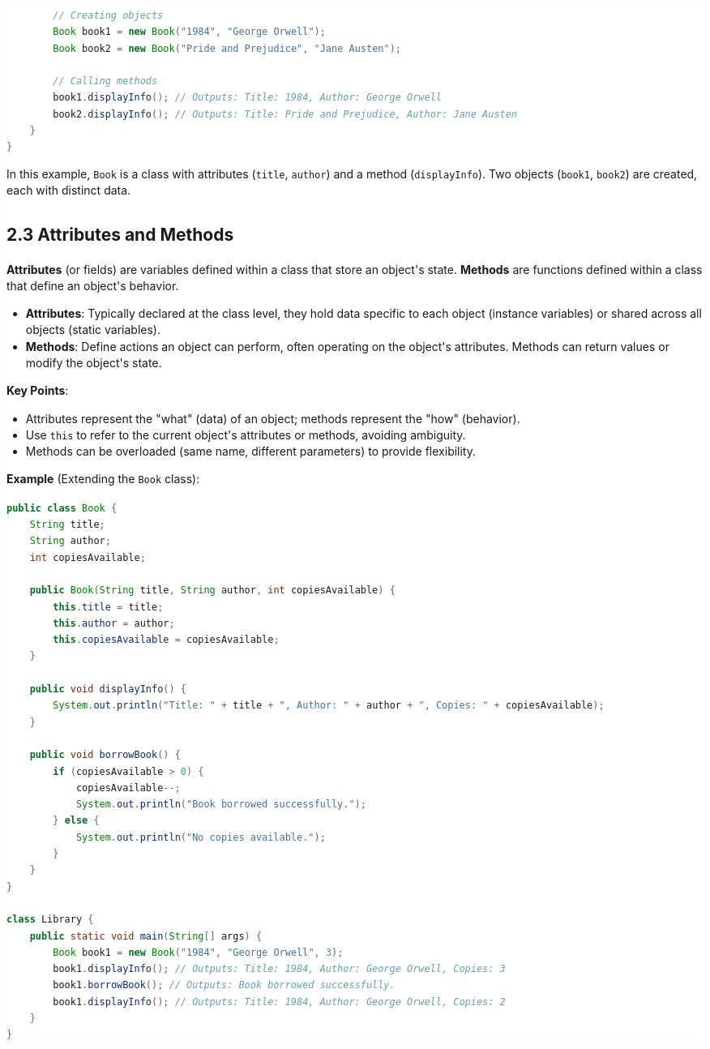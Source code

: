```java
        // Creating objects
        Book book1 = new Book("1984", "George Orwell");
        Book book2 = new Book("Pride and Prejudice", "Jane Austen");

        // Calling methods
        book1.displayInfo(); // Outputs: Title: 1984, Author: George Orwell
        book2.displayInfo(); // Outputs: Title: Pride and Prejudice, Author: Jane Austen
    }
}
```
In this example, `Book` is a class with attributes (`title`, `author`) and a method (`displayInfo`). Two objects (`book1`, `book2`) are created, each with distinct data.

## 2.3 Attributes and Methods
**Attributes** (or fields) are variables defined within a class that store an object's state. **Methods** are functions defined within a class that define an object's behavior.

- **Attributes**: Typically declared at the class level, they hold data specific to each object (instance variables) or shared across all objects (static variables).
- **Methods**: Define actions an object can perform, often operating on the object's attributes. Methods can return values or modify the object's state.

**Key Points**:
- Attributes represent the "what" (data) of an object; methods represent the "how" (behavior).
- Use `this` to refer to the current object's attributes or methods, avoiding ambiguity.
- Methods can be overloaded (same name, different parameters) to provide flexibility.

**Example** (Extending the `Book` class):
```java
public class Book {
    String title;
    String author;
    int copiesAvailable;

    public Book(String title, String author, int copiesAvailable) {
        this.title = title;
        this.author = author;
        this.copiesAvailable = copiesAvailable;
    }

    public void displayInfo() {
        System.out.println("Title: " + title + ", Author: " + author + ", Copies: " + copiesAvailable);
    }

    public void borrowBook() {
        if (copiesAvailable > 0) {
            copiesAvailable--;
            System.out.println("Book borrowed successfully.");
        } else {
            System.out.println("No copies available.");
        }
    }
}

class Library {
    public static void main(String[] args) {
        Book book1 = new Book("1984", "George Orwell", 3);
        book1.displayInfo(); // Outputs: Title: 1984, Author: George Orwell, Copies: 3
        book1.borrowBook(); // Outputs: Book borrowed successfully.
        book1.displayInfo(); // Outputs: Title: 1984, Author: George Orwell, Copies: 2
    }
}
```